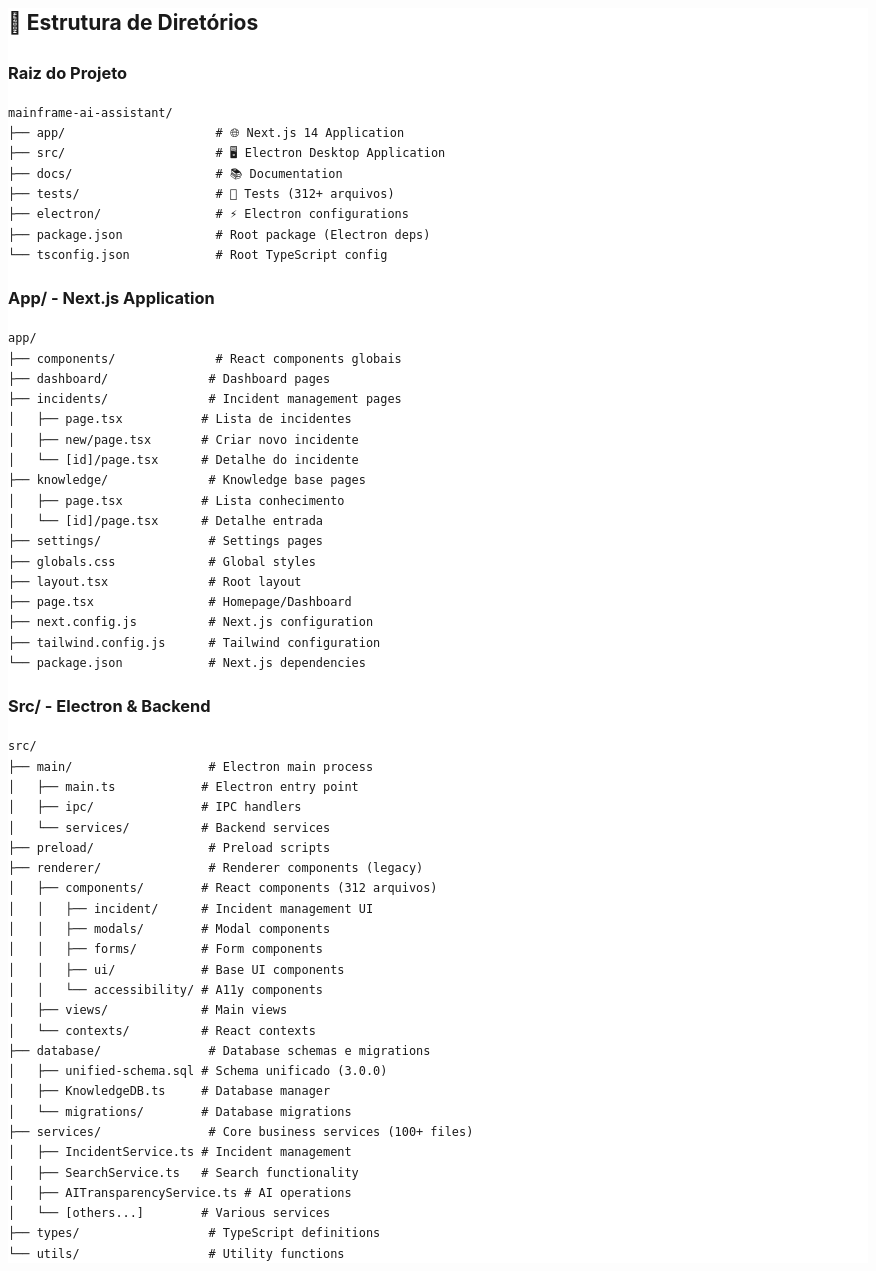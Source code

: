## 📁 Estrutura de Diretórios

### Raiz do Projeto
```
mainframe-ai-assistant/
├── app/                     # 🌐 Next.js 14 Application
├── src/                     # 🖥️ Electron Desktop Application
├── docs/                    # 📚 Documentation
├── tests/                   # 🧪 Tests (312+ arquivos)
├── electron/                # ⚡ Electron configurations
├── package.json             # Root package (Electron deps)
└── tsconfig.json            # Root TypeScript config
```

### App/ - Next.js Application
```
app/
├── components/              # React components globais
├── dashboard/              # Dashboard pages
├── incidents/              # Incident management pages
│   ├── page.tsx           # Lista de incidentes
│   ├── new/page.tsx       # Criar novo incidente
│   └── [id]/page.tsx      # Detalhe do incidente
├── knowledge/              # Knowledge base pages
│   ├── page.tsx           # Lista conhecimento
│   └── [id]/page.tsx      # Detalhe entrada
├── settings/               # Settings pages
├── globals.css             # Global styles
├── layout.tsx              # Root layout
├── page.tsx                # Homepage/Dashboard
├── next.config.js          # Next.js configuration
├── tailwind.config.js      # Tailwind configuration
└── package.json            # Next.js dependencies
```

### Src/ - Electron & Backend
```
src/
├── main/                   # Electron main process
│   ├── main.ts            # Electron entry point
│   ├── ipc/               # IPC handlers
│   └── services/          # Backend services
├── preload/                # Preload scripts
├── renderer/               # Renderer components (legacy)
│   ├── components/        # React components (312 arquivos)
│   │   ├── incident/      # Incident management UI
│   │   ├── modals/        # Modal components
│   │   ├── forms/         # Form components
│   │   ├── ui/            # Base UI components
│   │   └── accessibility/ # A11y components
│   ├── views/             # Main views
│   └── contexts/          # React contexts
├── database/               # Database schemas e migrations
│   ├── unified-schema.sql # Schema unificado (3.0.0)
│   ├── KnowledgeDB.ts     # Database manager
│   └── migrations/        # Database migrations
├── services/               # Core business services (100+ files)
│   ├── IncidentService.ts # Incident management
│   ├── SearchService.ts   # Search functionality
│   ├── AITransparencyService.ts # AI operations
│   └── [others...]        # Various services
├── types/                  # TypeScript definitions
└── utils/                  # Utility functions
```